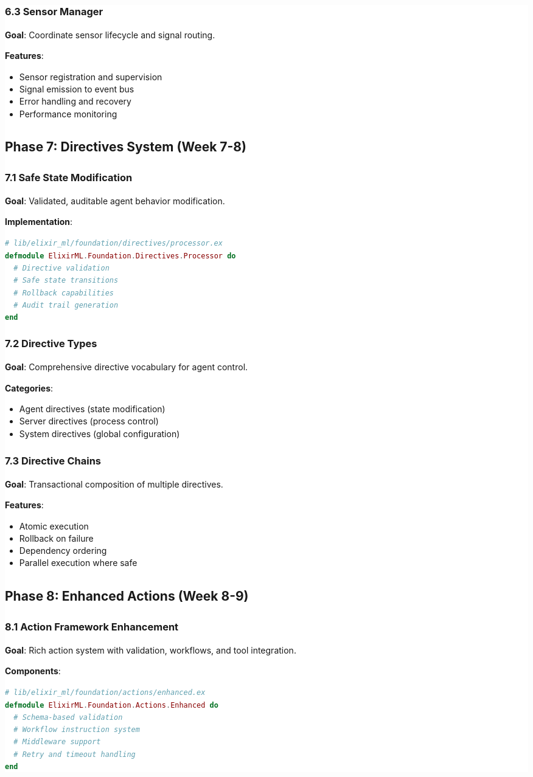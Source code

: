 ### 6.3 Sensor Manager

**Goal**: Coordinate sensor lifecycle and signal routing.

**Features**:
- Sensor registration and supervision
- Signal emission to event bus
- Error handling and recovery
- Performance monitoring

## Phase 7: Directives System (Week 7-8)

### 7.1 Safe State Modification

**Goal**: Validated, auditable agent behavior modification.

**Implementation**:
```elixir
# lib/elixir_ml/foundation/directives/processor.ex
defmodule ElixirML.Foundation.Directives.Processor do
  # Directive validation
  # Safe state transitions
  # Rollback capabilities
  # Audit trail generation
end
```

### 7.2 Directive Types

**Goal**: Comprehensive directive vocabulary for agent control.

**Categories**:
- Agent directives (state modification)
- Server directives (process control)
- System directives (global configuration)

### 7.3 Directive Chains

**Goal**: Transactional composition of multiple directives.

**Features**:
- Atomic execution
- Rollback on failure
- Dependency ordering
- Parallel execution where safe

## Phase 8: Enhanced Actions (Week 8-9)

### 8.1 Action Framework Enhancement

**Goal**: Rich action system with validation, workflows, and tool integration.

**Components**:
```elixir
# lib/elixir_ml/foundation/actions/enhanced.ex
defmodule ElixirML.Foundation.Actions.Enhanced do
  # Schema-based validation
  # Workflow instruction system
  # Middleware support
  # Retry and timeout handling
end
```
